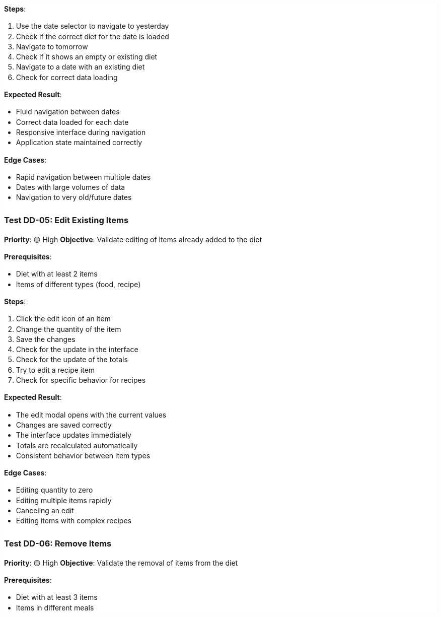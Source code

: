 **Steps**:
1. Use the date selector to navigate to yesterday
2. Check if the correct diet for the date is loaded
3. Navigate to tomorrow
4. Check if it shows an empty or existing diet
5. Navigate to a date with an existing diet
6. Check for correct data loading

**Expected Result**:
- Fluid navigation between dates
- Correct data loaded for each date
- Responsive interface during navigation
- Application state maintained correctly

**Edge Cases**:
- Rapid navigation between multiple dates
- Dates with large volumes of data
- Navigation to very old/future dates

### Test DD-05: Edit Existing Items
**Priority**: 🟡 High
**Objective**: Validate editing of items already added to the diet

**Prerequisites**:
- Diet with at least 2 items
- Items of different types (food, recipe)

**Steps**:
1. Click the edit icon of an item
2. Change the quantity of the item
3. Save the changes
4. Check for the update in the interface
5. Check for the update of the totals
6. Try to edit a recipe item
7. Check for specific behavior for recipes

**Expected Result**:
- The edit modal opens with the current values
- Changes are saved correctly
- The interface updates immediately
- Totals are recalculated automatically
- Consistent behavior between item types

**Edge Cases**:
- Editing quantity to zero
- Editing multiple items rapidly
- Canceling an edit
- Editing items with complex recipes

### Test DD-06: Remove Items
**Priority**: 🟡 High
**Objective**: Validate the removal of items from the diet

**Prerequisites**:
- Diet with at least 3 items
- Items in different meals
